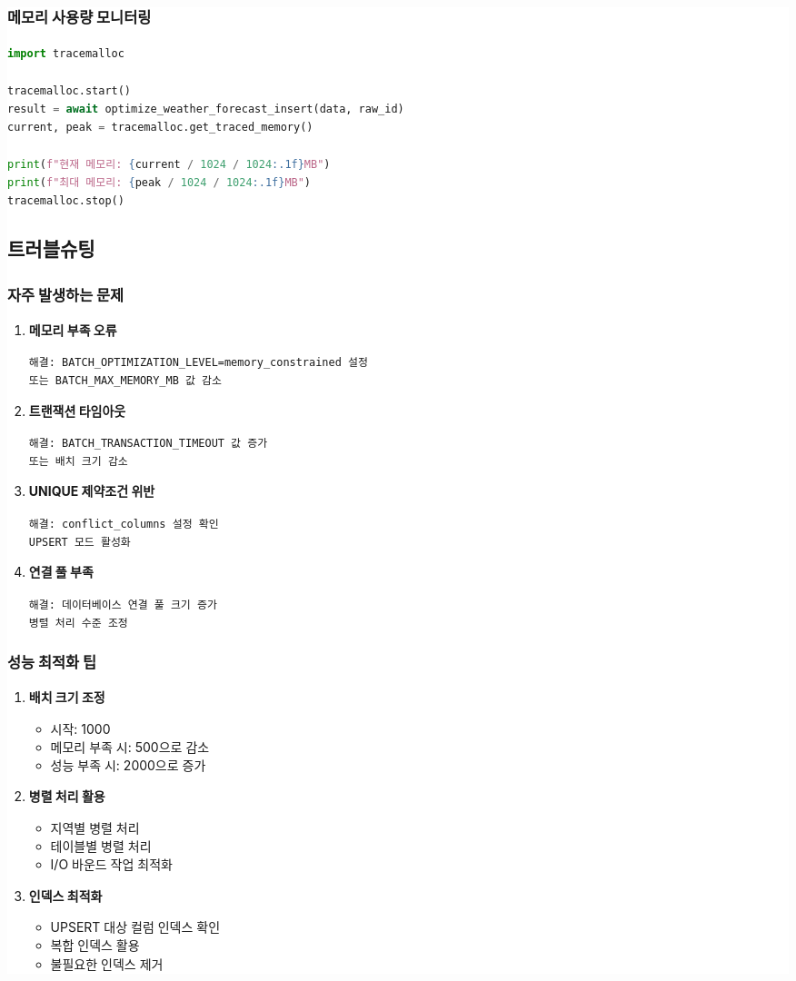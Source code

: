 ### 메모리 사용량 모니터링

```python
import tracemalloc

tracemalloc.start()
result = await optimize_weather_forecast_insert(data, raw_id)
current, peak = tracemalloc.get_traced_memory()

print(f"현재 메모리: {current / 1024 / 1024:.1f}MB")
print(f"최대 메모리: {peak / 1024 / 1024:.1f}MB")
tracemalloc.stop()
```

## 트러블슈팅

### 자주 발생하는 문제

1. **메모리 부족 오류**
   ```
   해결: BATCH_OPTIMIZATION_LEVEL=memory_constrained 설정
   또는 BATCH_MAX_MEMORY_MB 값 감소
   ```

2. **트랜잭션 타임아웃**
   ```
   해결: BATCH_TRANSACTION_TIMEOUT 값 증가
   또는 배치 크기 감소
   ```

3. **UNIQUE 제약조건 위반**
   ```
   해결: conflict_columns 설정 확인
   UPSERT 모드 활성화
   ```

4. **연결 풀 부족**
   ```
   해결: 데이터베이스 연결 풀 크기 증가
   병렬 처리 수준 조정
   ```

### 성능 최적화 팁

1. **배치 크기 조정**
   - 시작: 1000
   - 메모리 부족 시: 500으로 감소
   - 성능 부족 시: 2000으로 증가

2. **병렬 처리 활용**
   - 지역별 병렬 처리
   - 테이블별 병렬 처리
   - I/O 바운드 작업 최적화

3. **인덱스 최적화**
   - UPSERT 대상 컬럼 인덱스 확인
   - 복합 인덱스 활용
   - 불필요한 인덱스 제거
